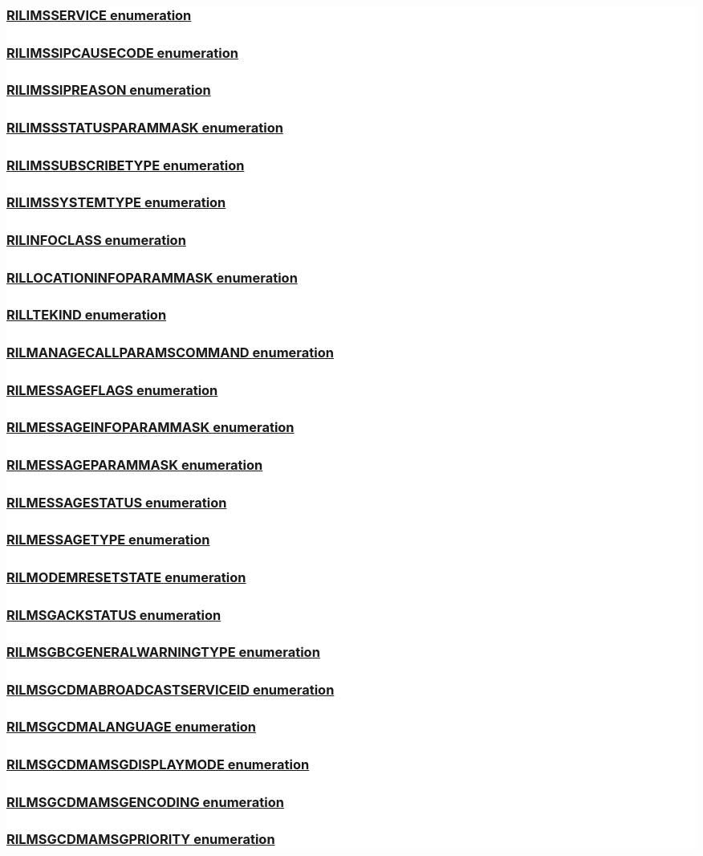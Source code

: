 ### [RILIMSSERVICE enumeration](../rilapitypes/ne-rilapitypes-rilimsservice.md)
### [RILIMSSIPCAUSECODE enumeration](../rilapitypes/ne-rilapitypes-rilimssipcausecode.md)
### [RILIMSSIPREASON enumeration](../rilapitypes/ne-rilapitypes-rilimssipreason.md)
### [RILIMSSSTATUSPARAMMASK enumeration](../rilapitypes/ne-rilapitypes-rilimssstatusparammask.md)
### [RILIMSSUBSCRIBETYPE enumeration](../rilapitypes/ne-rilapitypes-rilimssubscribetype.md)
### [RILIMSSYSTEMTYPE enumeration](../rilapitypes/ne-rilapitypes-rilimssystemtype.md)
### [RILINFOCLASS enumeration](../rilapitypes/ne-rilapitypes-rilinfoclass.md)
### [RILLOCATIONINFOPARAMMASK enumeration](../rilapitypes/ne-rilapitypes-rillocationinfoparammask.md)
### [RILLTEKIND enumeration](../rilapitypes/ne-rilapitypes-rilltekind.md)
### [RILMANAGECALLPARAMSCOMMAND enumeration](../rilapitypes/ne-rilapitypes-rilmanagecallparamscommand.md)
### [RILMESSAGEFLAGS enumeration](../rilapitypes/ne-rilapitypes-rilmessageflags.md)
### [RILMESSAGEINFOPARAMMASK enumeration](../rilapitypes/ne-rilapitypes-rilmessageinfoparammask.md)
### [RILMESSAGEPARAMMASK enumeration](../rilapitypes/ne-rilapitypes-rilmessageparammask.md)
### [RILMESSAGESTATUS enumeration](../rilapitypes/ne-rilapitypes-rilmessagestatus.md)
### [RILMESSAGETYPE enumeration](../rilapitypes/ne-rilapitypes-rilmessagetype.md)
### [RILMODEMRESETSTATE enumeration](../rilapitypes/ne-rilapitypes-rilmodemresetstate.md)
### [RILMSGACKSTATUS enumeration](../rilapitypes/ne-rilapitypes-rilmsgackstatus.md)
### [RILMSGBCGENERALWARNINGTYPE enumeration](../rilapitypes/ne-rilapitypes-rilmsgbcgeneralwarningtype.md)
### [RILMSGCDMABROADCASTSERVICEID enumeration](../rilapitypes/ne-rilapitypes-rilmsgcdmabroadcastserviceid.md)
### [RILMSGCDMALANGUAGE enumeration](../rilapitypes/ne-rilapitypes-rilmsgcdmalanguage.md)
### [RILMSGCDMAMSGDISPLAYMODE enumeration](../rilapitypes/ne-rilapitypes-rilmsgcdmamsgdisplaymode.md)
### [RILMSGCDMAMSGENCODING enumeration](../rilapitypes/ne-rilapitypes-rilmsgcdmamsgencoding.md)
### [RILMSGCDMAMSGPRIORITY enumeration](../rilapitypes/ne-rilapitypes-rilmsgcdmamsgpriority.md)